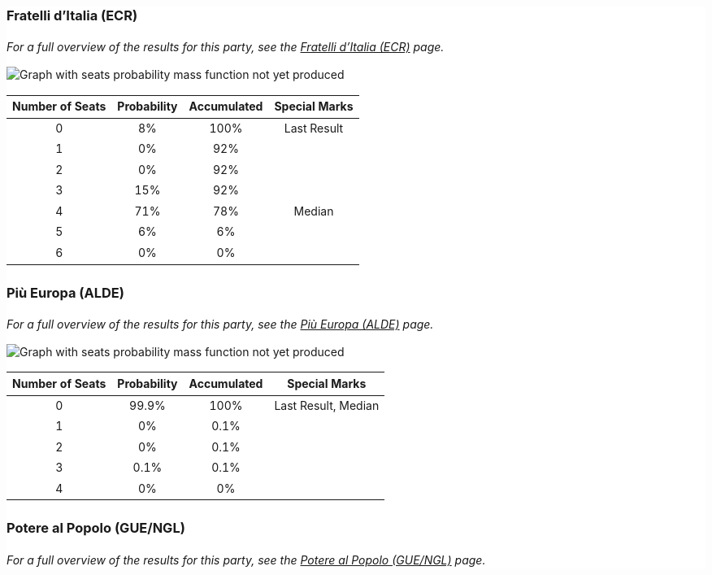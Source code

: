 ### Fratelli d’Italia (ECR)

*For a full overview of the results for this party, see the [Fratelli d’Italia (ECR)](party-fratellid’italiaecr.html) page.*

![Graph with seats probability mass function not yet produced](2019-01-22-EMGAcqua-seats-pmf-fratellid’italiaecr.png "Seats Probability Mass Function")

| Number of Seats | Probability | Accumulated | Special Marks |
|:---------------:|:-----------:|:-----------:|:-------------:|
| 0 | 8% | 100% | Last Result |
| 1 | 0% | 92% |  |
| 2 | 0% | 92% |  |
| 3 | 15% | 92% |  |
| 4 | 71% | 78% | Median |
| 5 | 6% | 6% |  |
| 6 | 0% | 0% |  |

### Più Europa (ALDE)

*For a full overview of the results for this party, see the [Più Europa (ALDE)](party-piùeuropaalde.html) page.*

![Graph with seats probability mass function not yet produced](2019-01-22-EMGAcqua-seats-pmf-piùeuropaalde.png "Seats Probability Mass Function")

| Number of Seats | Probability | Accumulated | Special Marks |
|:---------------:|:-----------:|:-----------:|:-------------:|
| 0 | 99.9% | 100% | Last Result, Median |
| 1 | 0% | 0.1% |  |
| 2 | 0% | 0.1% |  |
| 3 | 0.1% | 0.1% |  |
| 4 | 0% | 0% |  |

### Potere al Popolo (GUE/NGL)

*For a full overview of the results for this party, see the [Potere al Popolo (GUE/NGL)](party-poterealpopologuengl.html) page.*
